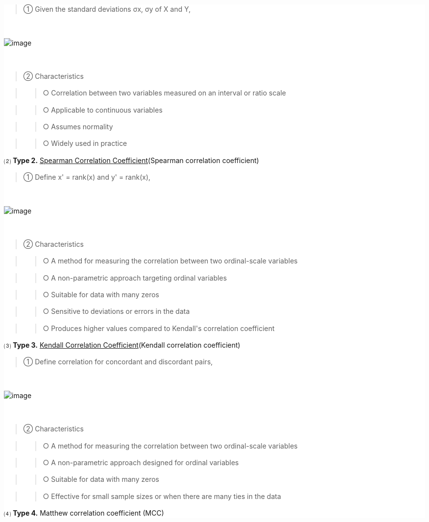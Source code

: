 > ① Given the standard deviations σx, σy of X and Y,

<br>

![image](https://github.com/JB243/jb243.github.io/assets/55747737/9a95df8f-293f-4cf2-beb3-1eeca529cfa7)

<br>

> ② Characteristics

>> ○ Correlation between two variables measured on an interval or ratio scale  

>> ○ Applicable to continuous variables  

>> ○ Assumes normality  

>> ○ Widely used in practice  

⑵ **Type 2.** [Spearman Correlation Coefficient](https://jb243.github.io/pages/1625)(Spearman correlation coefficient)

> ① Define x' = rank(x) and y' = rank(x),

<br>

![image](https://github.com/JB243/jb243.github.io/assets/55747737/2fb73f40-0d74-41cb-bf01-31d48e691188)

<br>

> ② Characteristics

>> ○ A method for measuring the correlation between two ordinal-scale variables  

>> ○ A non-parametric approach targeting ordinal variables  

>> ○ Suitable for data with many zeros  

>> ○ Sensitive to deviations or errors in the data  

>> ○ Produces higher values compared to Kendall's correlation coefficient  

⑶ **Type 3.** [Kendall Correlation Coefficient](https://jb243.github.io/pages/1625#)(Kendall correlation coefficient)

> ① Define correlation for concordant and discordant pairs,

<br>

![image](https://github.com/JB243/jb243.github.io/assets/55747737/04049609-9668-40cc-a4e2-bbe749c986cf)

<br>

> ② Characteristics

>> ○ A method for measuring the correlation between two ordinal-scale variables  

>> ○ A non-parametric approach designed for ordinal variables  

>> ○ Suitable for data with many zeros  

>> ○ Effective for small sample sizes or when there are many ties in the data  

⑷ **Type 4.** Matthew correlation coefficient (MCC)

